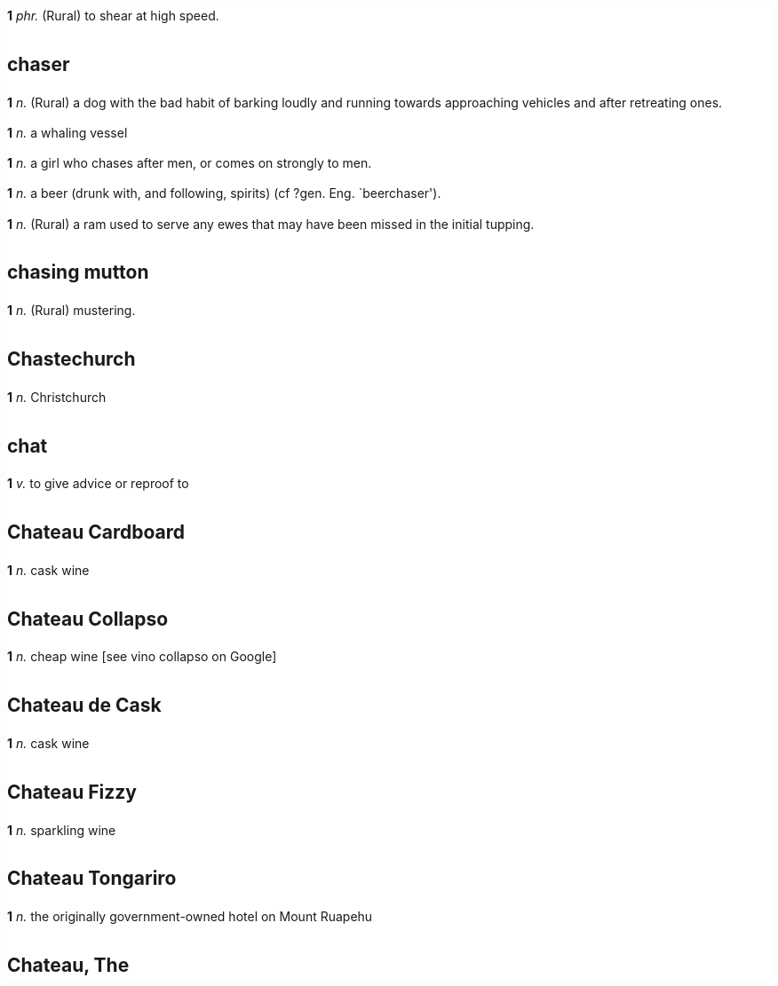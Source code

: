 <b>1</b> <i>phr.</i> (Rural) to shear at high speed.

## chaser
 
<b>1</b> <i>n.</i> (Rural) a dog with the bad habit of barking loudly and running towards approaching vehicles and after retreating ones.

 
<b>1</b> <i>n.</i> a whaling vessel

 
<b>1</b> <i>n.</i> a girl who chases after men, or comes on strongly to men.

 
<b>1</b> <i>n.</i> a beer (drunk with, and following, spirits) (cf ?gen. Eng. `beerchaser').

 
<b>1</b> <i>n.</i> (Rural) a ram used to serve any ewes that may have been missed in the initial tupping.

## chasing mutton
 
<b>1</b> <i>n.</i> (Rural) mustering.

## Chastechurch
 
<b>1</b> <i>n.</i> Christchurch

## chat
 
<b>1</b> <i>v.</i> to give advice or reproof to

## Chateau Cardboard
 
<b>1</b> <i>n.</i> cask wine

## Chateau Collapso
 
<b>1</b> <i>n.</i> cheap wine [see vino collapso on Google]

## Chateau de Cask
 
<b>1</b> <i>n.</i> cask wine

## Chateau Fizzy
 
<b>1</b> <i>n.</i> sparkling wine

## Chateau Tongariro
 
<b>1</b> <i>n.</i> the originally government-owned hotel on Mount Ruapehu

## Chateau, The
 